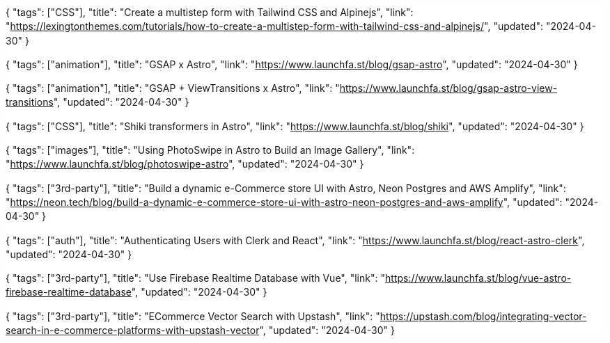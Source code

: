 {
  "tags": ["CSS"],
  "title": "Create a multistep form with Tailwind CSS and Alpinejs",
  "link": "https://lexingtonthemes.com/tutorials/how-to-create-a-multistep-form-with-tailwind-css-and-alpinejs/",
  "updated": "2024-04-30"
}

{
  "tags": ["animation"],
  "title": "GSAP x Astro",
  "link": "https://www.launchfa.st/blog/gsap-astro",
  "updated": "2024-04-30"
}

{
  "tags": ["animation"],
  "title": "GSAP + ViewTransitions x Astro",
  "link": "https://www.launchfa.st/blog/gsap-astro-view-transitions",
  "updated": "2024-04-30"
}

{
  "tags": ["CSS"],
  "title": "Shiki transformers in Astro",
  "link": "https://www.launchfa.st/blog/shiki",
  "updated": "2024-04-30"
}

{
  "tags": ["images"],
  "title": "Using PhotoSwipe in Astro to Build an Image Gallery",
  "link": "https://www.launchfa.st/blog/photoswipe-astro",
  "updated": "2024-04-30"
}

{
  "tags": ["3rd-party"],
  "title": "Build a dynamic e-Commerce store UI with Astro, Neon Postgres and AWS Amplify",
  "link": "https://neon.tech/blog/build-a-dynamic-e-commerce-store-ui-with-astro-neon-postgres-and-aws-amplify",
  "updated": "2024-04-30"
}

{
  "tags": ["auth"],
  "title": "Authenticating Users with Clerk and React",
  "link": "https://www.launchfa.st/blog/react-astro-clerk",
  "updated": "2024-04-30"
}

{
  "tags": ["3rd-party"],
  "title": "Use Firebase Realtime Database with Vue",
  "link": "https://www.launchfa.st/blog/vue-astro-firebase-realtime-database",
  "updated": "2024-04-30"
}

{
  "tags": ["3rd-party"],
  "title": "ECommerce Vector Search with Upstash",
  "link": "https://upstash.com/blog/integrating-vector-search-in-e-commerce-platforms-with-upstash-vector",
  "updated": "2024-04-30"
}
